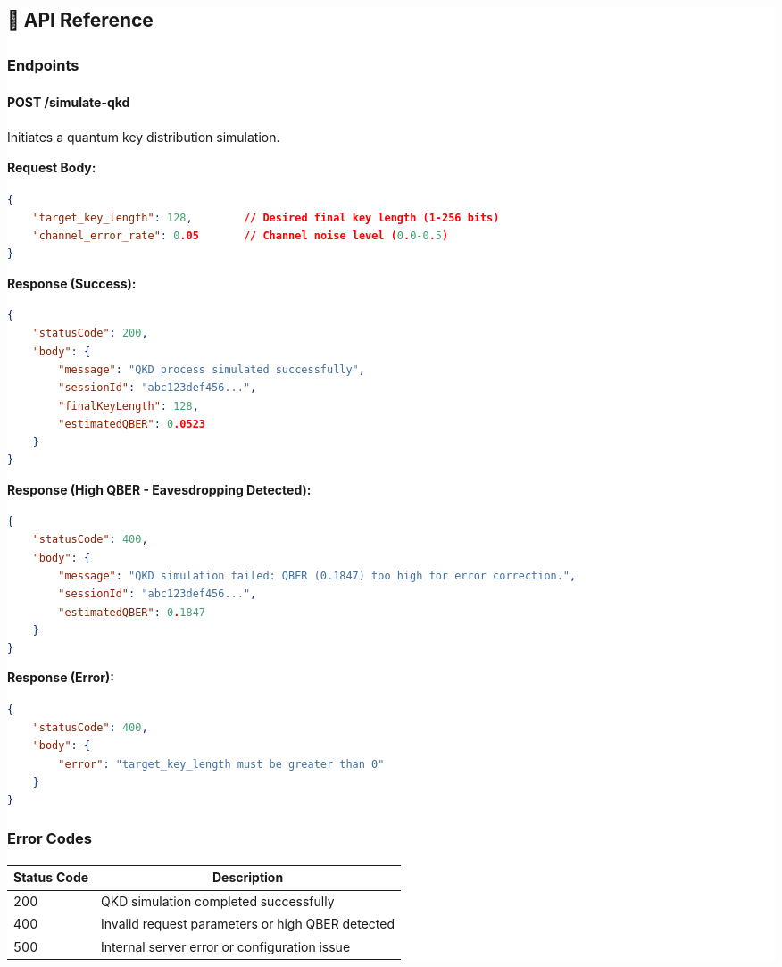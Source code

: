 ## 🔄 API Reference

### Endpoints

#### POST /simulate-qkd
Initiates a quantum key distribution simulation.

**Request Body:**
```json
{
    "target_key_length": 128,        // Desired final key length (1-256 bits)
    "channel_error_rate": 0.05       // Channel noise level (0.0-0.5)
}
```

**Response (Success):**
```json
{
    "statusCode": 200,
    "body": {
        "message": "QKD process simulated successfully",
        "sessionId": "abc123def456...",
        "finalKeyLength": 128,
        "estimatedQBER": 0.0523
    }
}
```

**Response (High QBER - Eavesdropping Detected):**
```json
{
    "statusCode": 400,
    "body": {
        "message": "QKD simulation failed: QBER (0.1847) too high for error correction.",
        "sessionId": "abc123def456...",
        "estimatedQBER": 0.1847
    }
}
```

**Response (Error):**
```json
{
    "statusCode": 400,
    "body": {
        "error": "target_key_length must be greater than 0"
    }
}
```

### Error Codes

| Status Code | Description |
|-------------|-------------|
| 200 | QKD simulation completed successfully |
| 400 | Invalid request parameters or high QBER detected |
| 500 | Internal server error or configuration issue |
